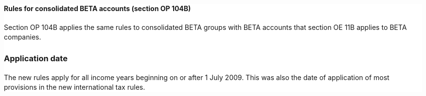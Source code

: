#### Rules for consolidated BETA accounts (section OP 104B)

Section OP 104B applies the same rules to consolidated BETA groups with BETA accounts that section OE 11B applies to BETA companies.

### Application date

The new rules apply for all income years beginning on or after 1 July 2009. This was also the date of application of most provisions in the new international tax rules.